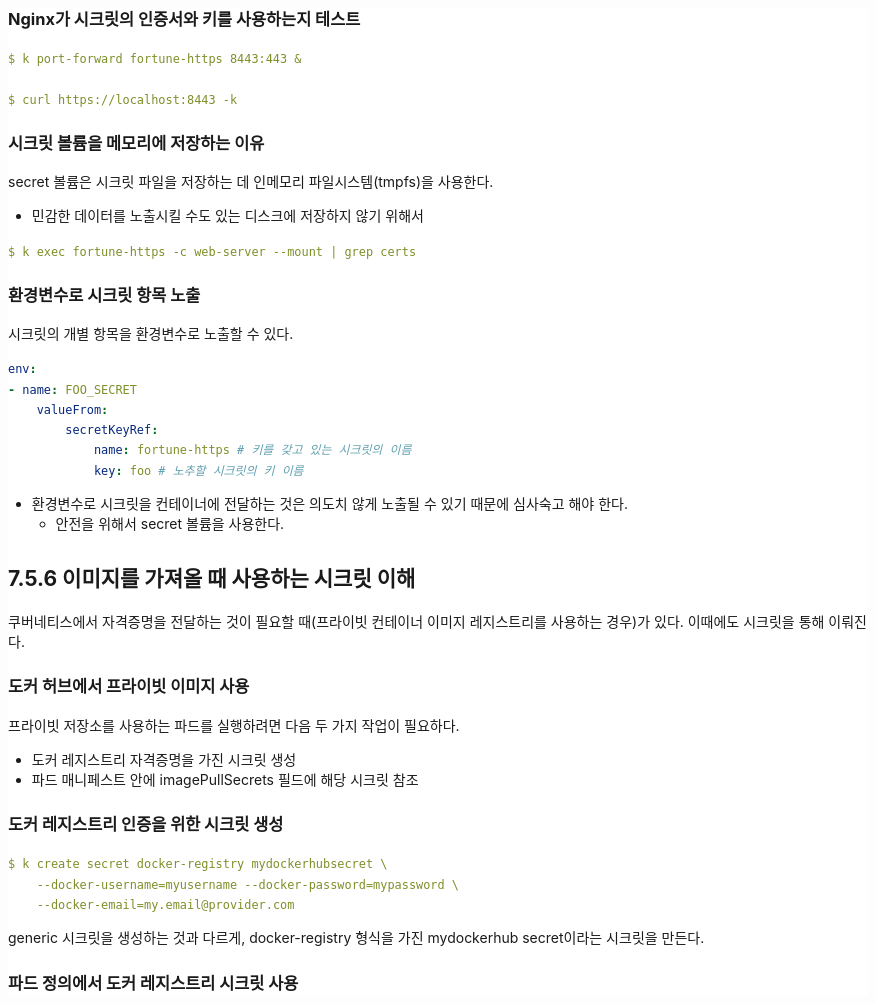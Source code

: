 ### Nginx가 시크릿의 인증서와 키를 사용하는지 테스트

```yaml
$ k port-forward fortune-https 8443:443 &

$ curl https://localhost:8443 -k
```

### 시크릿 볼륨을 메모리에 저장하는 이유

secret 볼륨은 시크릿 파일을 저장하는 데 인메모리 파일시스템(tmpfs)을 사용한다.

- 민감한 데이터를 노출시킬 수도 있는 디스크에 저장하지 않기 위해서

```yaml
$ k exec fortune-https -c web-server --mount | grep certs
```

### 환경변수로 시크릿 항목 노출

시크릿의 개별 항목을 환경변수로 노출할 수 있다.

```yaml
env:
- name: FOO_SECRET
	valueFrom:
		secretKeyRef:
			name: fortune-https # 키를 갖고 있는 시크릿의 이름
			key: foo # 노추할 시크릿의 키 이름
```

- 환경변수로 시크릿을 컨테이너에 전달하는 것은 의도치 않게 노출될 수 있기 때문에 심사숙고 해야 한다.
    - 안전을 위해서 secret 볼륨을 사용한다.

## 7.5.6 이미지를 가져올 때 사용하는 시크릿 이해

쿠버네티스에서 자격증명을 전달하는 것이 필요할 때(프라이빗 컨테이너 이미지 레지스트리를 사용하는 경우)가 있다. 이때에도 시크릿을 통해 이뤄진다.

### 도커 허브에서 프라이빗 이미지 사용

프라이빗 저장소를 사용하는 파드를 실행하려면 다음 두 가지 작업이 필요하다.

- 도커 레지스트리 자격증명을 가진 시크릿 생성
- 파드 매니페스트 안에 imagePullSecrets 필드에 해당 시크릿 참조

### 도커 레지스트리 인증을 위한 시크릿 생성

```yaml
$ k create secret docker-registry mydockerhubsecret \
	--docker-username=myusername --docker-password=mypassword \
	--docker-email=my.email@provider.com
```

generic 시크릿을 생성하는 것과 다르게, docker-registry 형식을 가진 mydockerhub secret이라는 시크릿을 만든다.

### 파드 정의에서 도커 레지스트리 시크릿 사용
